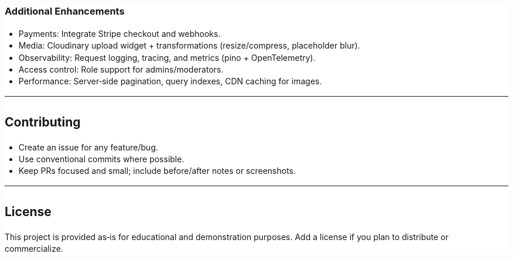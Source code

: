 ### Additional Enhancements

- Payments: Integrate Stripe checkout and webhooks.
- Media: Cloudinary upload widget + transformations (resize/compress, placeholder blur).
- Observability: Request logging, tracing, and metrics (pino + OpenTelemetry).
- Access control: Role support for admins/moderators.
- Performance: Server‑side pagination, query indexes, CDN caching for images.

---

## Contributing

- Create an issue for any feature/bug.
- Use conventional commits where possible.
- Keep PRs focused and small; include before/after notes or screenshots.

---

## License

This project is provided as‑is for educational and demonstration purposes. Add a license if you plan to distribute or commercialize.

